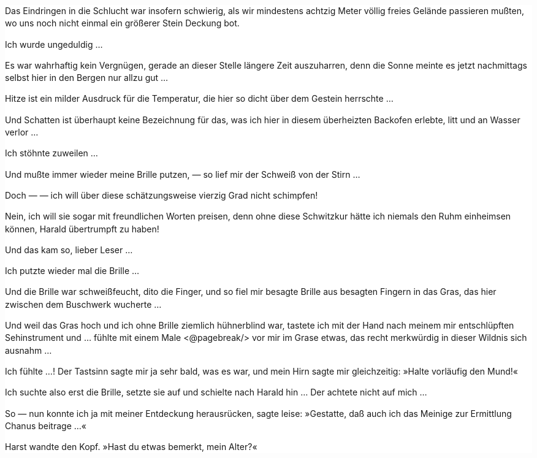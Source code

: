 Das Eindringen in die Schlucht war insofern schwierig,
als wir mindestens achtzig Meter völlig freies Gelände passieren
mußten, wo uns noch nicht einmal ein größerer
Stein Deckung bot.

Ich wurde ungeduldig …

Es war wahrhaftig kein Vergnügen, gerade an dieser
Stelle längere Zeit auszuharren, denn die Sonne meinte
es jetzt nachmittags selbst hier in den Bergen nur allzu
gut …

Hitze ist ein milder Ausdruck für die Temperatur, die
hier so dicht über dem Gestein herrschte …

Und Schatten ist überhaupt keine Bezeichnung für das,
was ich hier in diesem überheizten Backofen erlebte, litt
und an Wasser verlor …

Ich stöhnte zuweilen …

Und mußte immer wieder meine Brille putzen, — so
lief mir der Schweiß von der Stirn …

Doch — — ich will über diese schätzungsweise vierzig
Grad nicht schimpfen!

Nein, ich will sie sogar mit freundlichen Worten preisen,
denn ohne diese Schwitzkur hätte ich niemals den Ruhm
einheimsen können, Harald übertrumpft zu haben!

Und das kam so, lieber Leser …

Ich putzte wieder mal die Brille …

Und die Brille war schweißfeucht, dito die Finger, und
so fiel mir besagte Brille aus besagten Fingern in das
Gras, das hier zwischen dem Buschwerk wucherte …

Und weil das Gras hoch und ich ohne Brille ziemlich
hühnerblind war, tastete ich mit der Hand nach meinem mir
entschlüpften Sehinstrument und … fühlte mit einem Male
<@pagebreak/>
vor mir im Grase etwas, das recht merkwürdig in dieser
Wildnis sich ausnahm …

Ich fühlte …! Der Tastsinn sagte mir ja sehr bald,
was es war, und mein Hirn sagte mir gleichzeitig: »Halte
vorläufig den Mund!«

Ich suchte also erst die Brille, setzte sie auf und schielte
nach Harald hin … Der achtete nicht auf mich …

So — nun konnte ich ja mit meiner Entdeckung herausrücken,
sagte leise: »Gestatte, daß auch ich das Meinige
zur Ermittlung Chanus beitrage …«

Harst wandte den Kopf. »Hast du etwas bemerkt,
mein Alter?«

